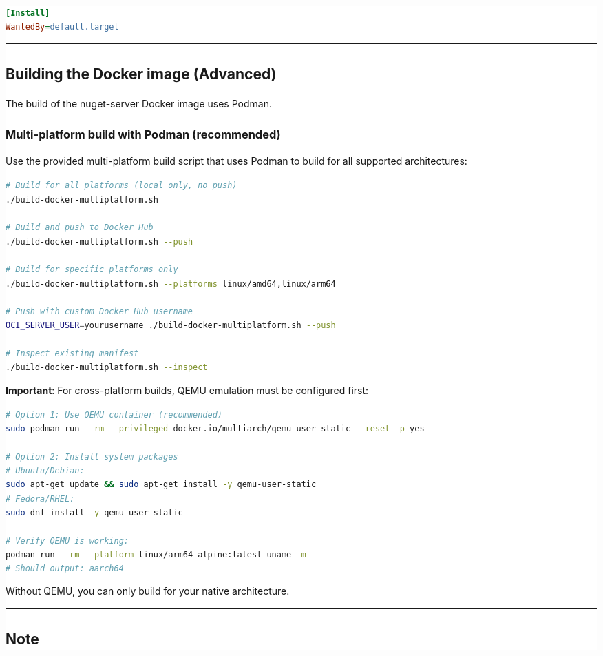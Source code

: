 ```ini
[Install]
WantedBy=default.target
```

---

## Building the Docker image (Advanced)

The build of the nuget-server Docker image uses Podman.

### Multi-platform build with Podman (recommended)

Use the provided multi-platform build script that uses Podman to build for all supported architectures:

```bash
# Build for all platforms (local only, no push)
./build-docker-multiplatform.sh

# Build and push to Docker Hub
./build-docker-multiplatform.sh --push

# Build for specific platforms only
./build-docker-multiplatform.sh --platforms linux/amd64,linux/arm64

# Push with custom Docker Hub username
OCI_SERVER_USER=yourusername ./build-docker-multiplatform.sh --push

# Inspect existing manifest
./build-docker-multiplatform.sh --inspect
```

**Important**: For cross-platform builds, QEMU emulation must be configured first:

```bash
# Option 1: Use QEMU container (recommended)
sudo podman run --rm --privileged docker.io/multiarch/qemu-user-static --reset -p yes

# Option 2: Install system packages
# Ubuntu/Debian:
sudo apt-get update && sudo apt-get install -y qemu-user-static
# Fedora/RHEL:
sudo dnf install -y qemu-user-static

# Verify QEMU is working:
podman run --rm --platform linux/arm64 alpine:latest uname -m
# Should output: aarch64
```

Without QEMU, you can only build for your native architecture.

---

## Note
